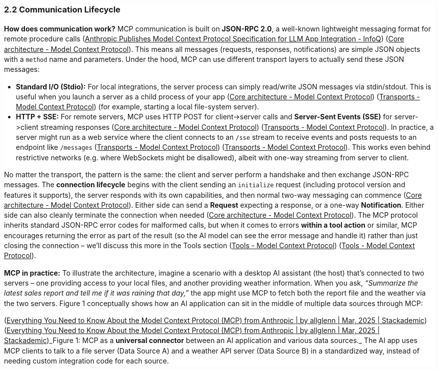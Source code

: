 ### 2.2 Communication Lifecycle

**How does communication work?** MCP communication is built on **JSON-RPC 2.0**, a well-known lightweight messaging format for remote procedure calls ([Anthropic Publishes Model Context Protocol Specification for LLM App Integration - InfoQ](https://www.infoq.com/news/2024/12/anthropic-model-context-protocol/#:~:text=The%20MCP%20spec%20defines%20a,support%20two%3A%20Roots%20and%20Sampling)) ([Core architecture - Model Context Protocol](https://modelcontextprotocol.io/docs/concepts/architecture#:~:text=%2A%20HTTP%20POST%20for%20client,messages)). This means all messages (requests, responses, notifications) are simple JSON objects with a `method` name and parameters. Under the hood, MCP can use different transport layers to actually send these JSON messages:

- **Standard I/O (Stdio):** For local integrations, the server process can simply read/write JSON messages via stdin/stdout. This is useful when you launch a server as a child process of your app ([Core architecture - Model Context Protocol](https://modelcontextprotocol.io/docs/concepts/architecture#:~:text=1)) ([Transports - Model Context Protocol](https://modelcontextprotocol.io/docs/concepts/transports#:~:text=Standard%20Input%2FOutput%20)) (for example, starting a local file-system server).
- **HTTP + SSE:** For remote servers, MCP uses HTTP POST for client->server calls and **Server-Sent Events (SSE)** for server->client streaming responses ([Core architecture - Model Context Protocol](https://modelcontextprotocol.io/docs/concepts/architecture#:~:text=2)) ([Transports - Model Context Protocol](https://modelcontextprotocol.io/docs/concepts/transports#:~:text=Server)). In practice, a server might run as a web service where the client connects to an `/sse` stream to receive events and posts requests to an endpoint like `/messages` ([Transports - Model Context Protocol](https://modelcontextprotocol.io/docs/concepts/transports#:~:text=import%20express%20from%20)) ([Transports - Model Context Protocol](https://modelcontextprotocol.io/docs/concepts/transports#:~:text=app.get%28,res%29%3B%20server.connect%28transport%29%3B)). This works even behind restrictive networks (e.g. where WebSockets might be disallowed), albeit with one-way streaming from server to client.

No matter the transport, the pattern is the same: the client and server perform a handshake and then exchange JSON-RPC messages. The **connection lifecycle** begins with the client sending an `initialize` request (including protocol version and features it supports), the server responds with its own capabilities, and then normal two-way messaging can commence ([Core architecture - Model Context Protocol](https://modelcontextprotocol.io/docs/concepts/architecture#:~:text=1)). Either side can send a **Request** expecting a response, or a one-way **Notification**. Either side can also cleanly terminate the connection when needed ([Core architecture - Model Context Protocol](https://modelcontextprotocol.io/docs/concepts/architecture#:~:text=3)). The MCP protocol inherits standard JSON-RPC error codes for malformed calls, but when it comes to errors **within a tool action** or similar, MCP encourages returning the error as part of the result (so the AI model can see the error message and handle it) rather than just closing the connection – we’ll discuss this more in the Tools section ([Tools - Model Context Protocol](https://modelcontextprotocol.io/docs/concepts/tools#:~:text=Error%20handling)) ([Tools - Model Context Protocol](https://modelcontextprotocol.io/docs/concepts/tools#:~:text=%7D%3B%20%7D%20catch%20%28error%29%20,text%3A%20%60Error%3A%20%24%7Berror.message%7D%60)).

**MCP in practice:** To illustrate the architecture, imagine a scenario with a desktop AI assistant (the host) that’s connected to two servers – one providing access to your local files, and another providing weather information. When you ask, _“Summarize the latest sales report and tell me if it was raining that day,”_ the app might use MCP to fetch both the report file and the weather via the two servers. Figure 1 conceptually shows how an AI application can sit in the middle of multiple data sources through MCP:

([Everything You Need to Know About the Model Context Protocol (MCP) from Anthropic | by allglenn | Mar, 2025 | Stackademic](https://medium.com/@glennlenormand/everything-you-need-to-know-about-the-model-context-protocol-mcp-from-anthropic-84acdb3c1a2f#:~:text=Figure%201%3A%20MCP%20as%20a,Universal%20Connector)) ([Everything You Need to Know About the Model Context Protocol (MCP) from Anthropic | by allglenn | Mar, 2025 | Stackademic](https://medium.com/@glennlenormand/everything-you-need-to-know-about-the-model-context-protocol-mcp-from-anthropic-84acdb3c1a2f#:~:text=%2B,))_Figure 1: MCP as a **universal connector** between an AI application and various data sources._ The AI app uses MCP clients to talk to a file server (Data Source A) and a weather API server (Data Source B) in a standardized way, instead of needing custom integration code for each source.
